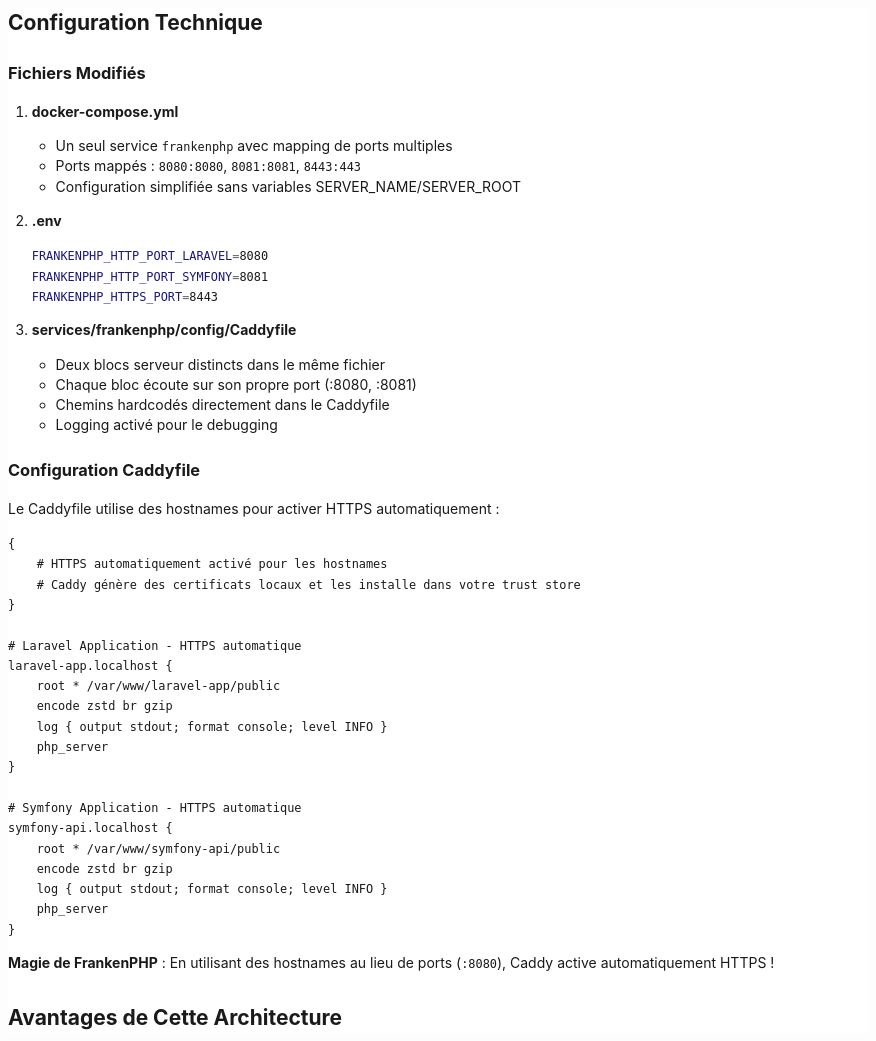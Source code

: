 ## Configuration Technique

### Fichiers Modifiés

1. **docker-compose.yml**
   - Un seul service `frankenphp` avec mapping de ports multiples
   - Ports mappés : `8080:8080`, `8081:8081`, `8443:443`
   - Configuration simplifiée sans variables SERVER_NAME/SERVER_ROOT

2. **.env**
   ```bash
   FRANKENPHP_HTTP_PORT_LARAVEL=8080
   FRANKENPHP_HTTP_PORT_SYMFONY=8081
   FRANKENPHP_HTTPS_PORT=8443
   ```

3. **services/frankenphp/config/Caddyfile**
   - Deux blocs serveur distincts dans le même fichier
   - Chaque bloc écoute sur son propre port (:8080, :8081)
   - Chemins hardcodés directement dans le Caddyfile
   - Logging activé pour le debugging

### Configuration Caddyfile

Le Caddyfile utilise des hostnames pour activer HTTPS automatiquement :

```caddyfile
{
    # HTTPS automatiquement activé pour les hostnames
    # Caddy génère des certificats locaux et les installe dans votre trust store
}

# Laravel Application - HTTPS automatique
laravel-app.localhost {
    root * /var/www/laravel-app/public
    encode zstd br gzip
    log { output stdout; format console; level INFO }
    php_server
}

# Symfony Application - HTTPS automatique
symfony-api.localhost {
    root * /var/www/symfony-api/public
    encode zstd br gzip
    log { output stdout; format console; level INFO }
    php_server
}
```

**Magie de FrankenPHP** : En utilisant des hostnames au lieu de ports (`:8080`), Caddy active automatiquement HTTPS !

## Avantages de Cette Architecture
